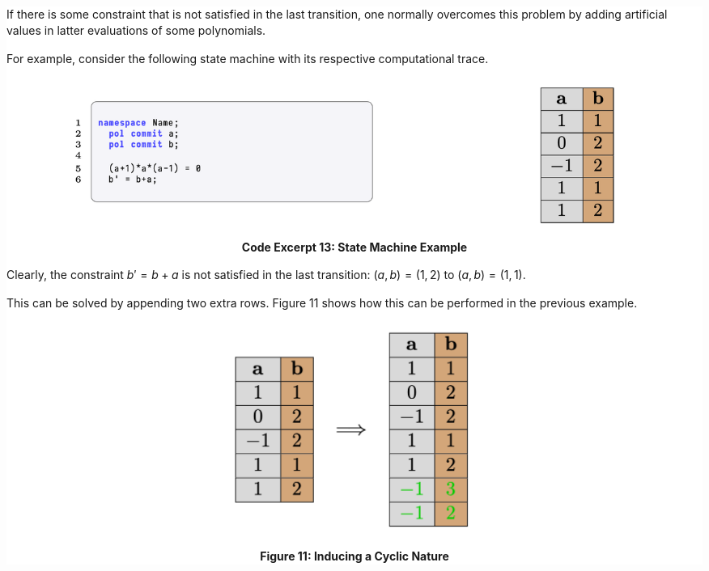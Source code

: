 

If there is some constraint that is not satisfied in the last transition, one normally overcomes this problem by adding artificial values in latter evaluations of some polynomials.

For example, consider the following state machine with its respective computational trace.



<p align="center"><img src="fig11-sm-eg-cmpt-trc.png" width="700" /></p>
<div align="center"><b> Code Excerpt 13: State Machine Example </b></div>



Clearly, the constraint $b' = b+a$ is not satisfied in the last transition: $(a,b) = (1,2)$ to $(a,b) = (1,1)$.

This can be solved by appending two extra rows. Figure 11 shows how this can be performed in the previous example.



<p align="center"><img src="fig11-indc-cycl-ntr.png" width="500"/></p>
<div align="center"><b> Figure 11: Inducing a Cyclic Nature </b></div>
